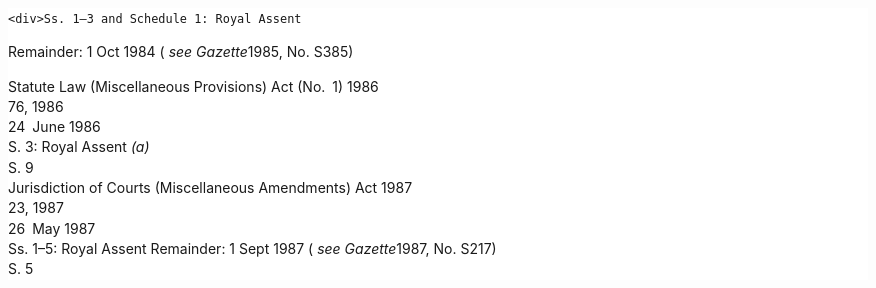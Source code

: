     <div>Ss. 1–3 and Schedule 1: Royal Assent 
Remainder: 1 Oct 1984 ( <i>see Gazette</i>1985, No. S385)</div>
  </td>
  <td>
    <div></div>
  </td>
</tr>
<tr>
  <td>
    <div>Statute Law (Miscellaneous Provisions) Act (No. 1) 1986</div>
  </td>
  <td>
    <div>76, 1986</div>
  </td>
  <td>
    <div>24 June 1986</div>
  </td>
  <td colspan="2">
    <div>S. 3: Royal Assent <i>(a)</i></div>
  </td>
  <td>
    <div>S. 9</div>
  </td>
</tr>
<tr>
  <td>
    <div>Jurisdiction of Courts (Miscellaneous Amendments) Act 1987</div>
  </td>
  <td>
    <div>23, 1987</div>
  </td>
  <td>
    <div>26 May 1987</div>
  </td>
  <td colspan="2">
    <div>Ss. 1–5: Royal Assent 
Remainder: 1 Sept 1987 ( <i>see Gazette</i>1987, No. S217)</div>
  </td>
  <td>
    <div>S. 5</div>
  </td>
</tr>
<tr height="0">
  <td></td>
  <td></td>
  <td></td>
  <td></td>
  <td></td>
  <td></td>
</tr></table>
